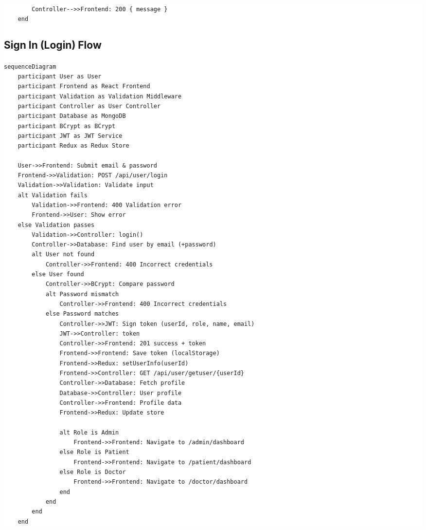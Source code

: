 ```mermaid
        Controller-->>Frontend: 200 { message }
    end
```

## Sign In (Login) Flow

```mermaid
sequenceDiagram
    participant User as User
    participant Frontend as React Frontend
    participant Validation as Validation Middleware
    participant Controller as User Controller
    participant Database as MongoDB
    participant BCrypt as BCrypt
    participant JWT as JWT Service
    participant Redux as Redux Store

    User->>Frontend: Submit email & password
    Frontend->>Validation: POST /api/user/login
    Validation->>Validation: Validate input
    alt Validation fails
        Validation->>Frontend: 400 Validation error
        Frontend->>User: Show error
    else Validation passes
        Validation->>Controller: login()
        Controller->>Database: Find user by email (+password)
        alt User not found
            Controller->>Frontend: 400 Incorrect credentials
        else User found
            Controller->>BCrypt: Compare password
            alt Password mismatch
                Controller->>Frontend: 400 Incorrect credentials
            else Password matches
                Controller->>JWT: Sign token (userId, role, name, email)
                JWT->>Controller: token
                Controller->>Frontend: 201 success + token
                Frontend->>Frontend: Save token (localStorage)
                Frontend->>Redux: setUserInfo(userId)
                Frontend->>Controller: GET /api/user/getuser/{userId}
                Controller->>Database: Fetch profile
                Database->>Controller: User profile
                Controller->>Frontend: Profile data
                Frontend->>Redux: Update store
                
                alt Role is Admin
                    Frontend->>Frontend: Navigate to /admin/dashboard
                else Role is Patient
                    Frontend->>Frontend: Navigate to /patient/dashboard
                else Role is Doctor
                    Frontend->>Frontend: Navigate to /doctor/dashboard
                end
            end
        end
    end
```
